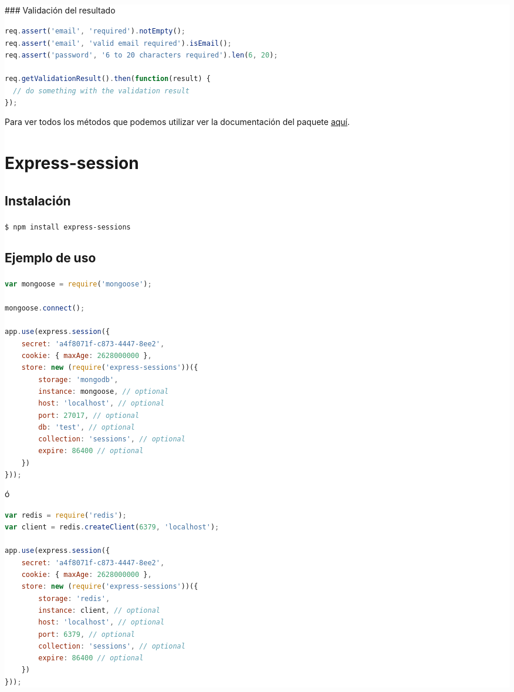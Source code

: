 ### Validación del resultado

```javascript
req.assert('email', 'required').notEmpty();
req.assert('email', 'valid email required').isEmail();
req.assert('password', '6 to 20 characters required').len(6, 20);
 
req.getValidationResult().then(function(result) {
  // do something with the validation result 
});
```

Para ver todos los métodos que podemos utilizar ver la documentación del paquete [aquí](https://www.npmjs.com/package/express-validator#reqassert).

# Express-session

## Instalación

```shell
$ npm install express-sessions
```

## Ejemplo de uso

```javascript
var mongoose = require('mongoose');
 
mongoose.connect();
 
app.use(express.session({
    secret: 'a4f8071f-c873-4447-8ee2',
    cookie: { maxAge: 2628000000 },
    store: new (require('express-sessions'))({
        storage: 'mongodb',
        instance: mongoose, // optional 
        host: 'localhost', // optional 
        port: 27017, // optional 
        db: 'test', // optional 
        collection: 'sessions', // optional 
        expire: 86400 // optional 
    })
}));
```

ó

```javascript
var redis = require('redis');
var client = redis.createClient(6379, 'localhost');
 
app.use(express.session({
    secret: 'a4f8071f-c873-4447-8ee2',
    cookie: { maxAge: 2628000000 },
    store: new (require('express-sessions'))({
        storage: 'redis',
        instance: client, // optional 
        host: 'localhost', // optional 
        port: 6379, // optional 
        collection: 'sessions', // optional 
        expire: 86400 // optional 
    })
}));
```

